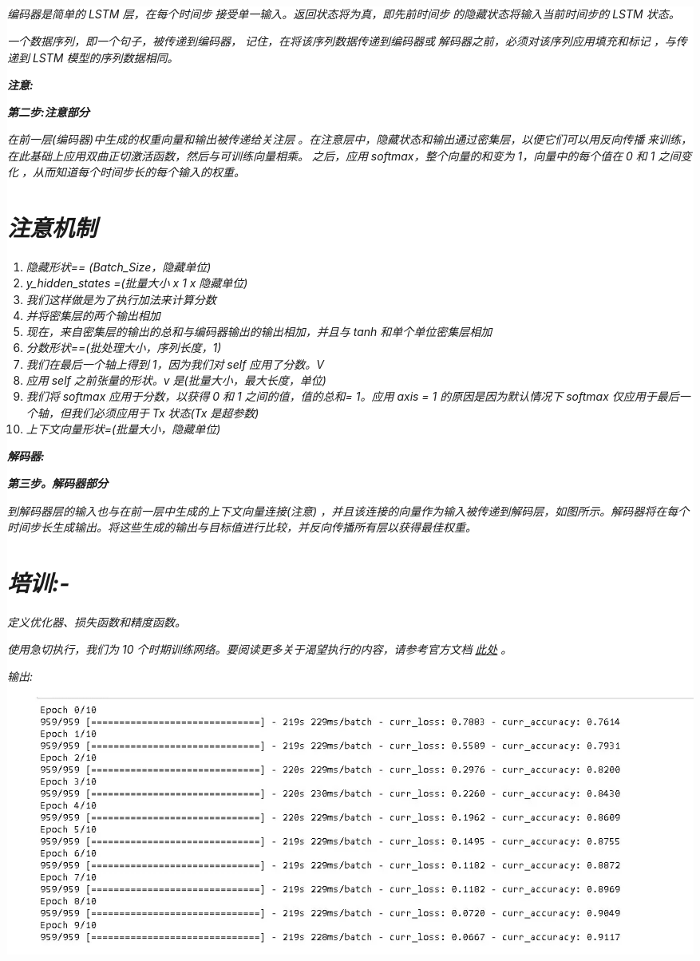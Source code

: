 *编码器是简单的 LSTM 层，在每个时间步
接受单一输入。返回状态将为真，即先前时间步
的隐藏状态将输入当前时间步的 LSTM 状态。*

*一个数据序列，即一个句子，被传递到编码器，
记住，在将该序列数据传递到编码器或
解码器之前，必须对该序列应用填充和标记
，与传递到 LSTM 模型的序列数据相同。*

***注意:***

***第二步:注意部分***

*在前一层(编码器)中生成的权重向量和输出被传递给关注层
。在注意层中，隐藏状态和输出通过密集层，以便它们可以用反向传播
来训练，在此基础上应用双曲正切激活函数，然后与可训练向量相乘。
之后，应用 softmax，整个向量的和变为 1，向量中的每个值在 0 和 1 之间变化
，从而知道每个时间步长的每个输入的权重。*

# *注意机制*

1.  *隐藏形状== (Batch_Size，隐藏单位)*
2.  *y_hidden_states =(批量大小 x 1 x 隐藏单位)*
3.  *我们这样做是为了执行加法来计算分数*
4.  *并将密集层的两个输出相加*
5.  *现在，来自密集层的输出的总和与编码器输出的输出相加，并且与 tanh 和单个单位密集层相加*
6.  *分数形状==(批处理大小，序列长度，1)*
7.  *我们在最后一个轴上得到 1，因为我们对 self 应用了分数。V*
8.  *应用 self 之前张量的形状。v 是(批量大小，最大长度，单位)*
9.  *我们将 softmax 应用于分数，以获得 0 和 1 之间的值，值的总和= 1。应用 axis = 1 的原因是因为默认情况下 softmax 仅应用于最后一个轴，但我们必须应用于 Tx 状态(Tx 是超参数)*
10.  *上下文向量形状=(批量大小，隐藏单位)*

***解码器:***

***第三步。解码器部分***

*到解码器层的输入也与在前一层中生成的上下文向量连接(注意)
，并且该连接的向量作为输入被传递到解码层，如图所示。解码器将在每个时间步长生成输出。将这些生成的输出与目标值进行比较，并反向传播所有层以获得最佳权重。*

# *培训:-*

*定义优化器、损失函数和精度函数。*

*使用急切执行，我们为 10 个时期训练网络。要阅读更多关于渴望执行的内容，请参考官方文档 [*此处*](https://www.tensorflow.org/guide/eager) 。*

*输出:*

*![](img/34e8d27bd5fdea47e1fe22f54a1a8efd.png)*
